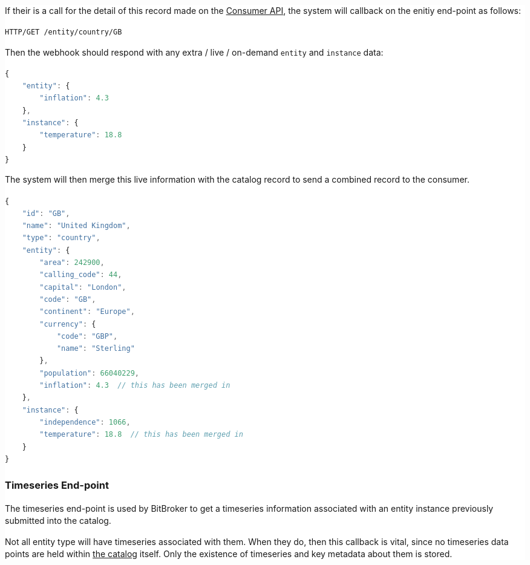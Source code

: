 If their is a call for the detail of this record made on the [Consumer API](/docs/consumer/), the system will callback on the enitiy end-point as follows:

```
HTTP/GET /entity/country/GB
```

Then the webhook should respond with any extra / live / on-demand `entity` and `instance` data:

```js
{
    "entity": {
        "inflation": 4.3
    },
    "instance": {
        "temperature": 18.8
    }
}
```

The system will then merge this live information with the catalog record to send a combined record to the consumer.


```js
{
    "id": "GB",
    "name": "United Kingdom",
    "type": "country",
    "entity": {
        "area": 242900,
        "calling_code": 44,
        "capital": "London",
        "code": "GB",
        "continent": "Europe",
        "currency": {
            "code": "GBP",
            "name": "Sterling"
        },
        "population": 66040229,
        "inflation": 4.3  // this has been merged in
    },
    "instance": {
        "independence": 1066,
        "temperature": 18.8  // this has been merged in
    }
}
```

### Timeseries End-point

The timeseries end-point is used by BitBroker to get a timeseries information associated with an entity instance previously submitted into the catalog.

Not all entity type will have timeseries associated with them. When they do, then this callback is vital, since no timeseries data points are held within [the catalog](/docs/concepts/catalog/) itself. Only the existence of timeseries and key metadata about them is stored.
